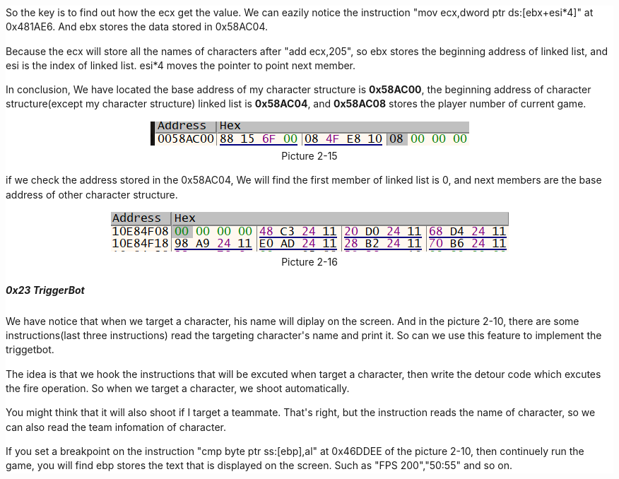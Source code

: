 So the key is to find out how the ecx get the value. We can eazily notice the instruction "mov ecx,dword ptr ds:[ebx+esi*4]" at 0x481AE6. And ebx stores the data stored in 0x58AC04.

Because the ecx will store all the names of characters after "add ecx,205", so ebx stores the beginning address of linked list, and esi is the index of linked list. esi*4 moves the pointer to point next member.

In conclusion, We have located the base address of my character structure is **0x58AC00**, the beginning address of character structure(except my character structure) linked list is **0x58AC04**, and **0x58AC08** stores the player number of current game.

 <div>
    <center><!--将图片和文字居中-->
    <img src="p2-15.png"
         alt="p2-15.png"
         style="100%"/>
    <br>  <!--换行-->
    Picture 2-15  <!--标题-->
    </center>
</div>

if we check the address stored in the 0x58AC04, We will find the first member of linked list is 0, and next members are the base address of other character structure.

 <div>
    <center><!--将图片和文字居中-->
    <img src="p2-16.png"
         alt="p2-16.png"
         style="100%"/>
    <br>  <!--换行-->
    Picture 2-16  <!--标题-->
    </center>
</div>

##### 0x23 TriggerBot

We have notice that when we target a character, his name will diplay on the screen. And in the picture 2-10, there are some instructions(last three instructions) read the targeting character's name and print it. So can we use this feature to implement the triggetbot.

The idea is that we hook the instructions that will be excuted when target a character, then write the detour code which excutes the fire operation. So when we target a character, we shoot automatically.

You might think that it will also shoot if I target a teammate. That's right, but the instruction reads the name of character, so we can also read the team infomation of character.

If you set a breakpoint on the instruction "cmp byte ptr ss:[ebp],al" at 0x46DDEE of the picture 2-10, then continuely run the game, you will find ebp stores the text that is displayed on the screen. Such as "FPS 200","50:55" and so on.

